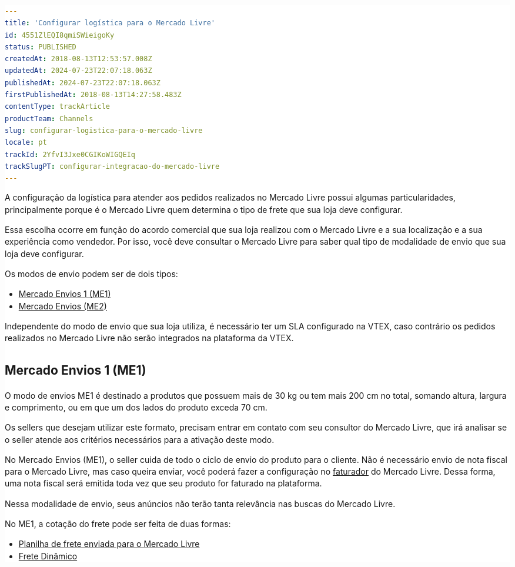 ```yaml
---
title: 'Configurar logística para o Mercado Livre'
id: 4551ZlEQI8qmiSWieigoKy
status: PUBLISHED
createdAt: 2018-08-13T12:53:57.008Z
updatedAt: 2024-07-23T22:07:18.063Z
publishedAt: 2024-07-23T22:07:18.063Z
firstPublishedAt: 2018-08-13T14:27:58.483Z
contentType: trackArticle
productTeam: Channels
slug: configurar-logistica-para-o-mercado-livre
locale: pt
trackId: 2YfvI3Jxe0CGIKoWIGQEIq
trackSlugPT: configurar-integracao-do-mercado-livre
---
```


A configuração da logística para atender aos pedidos realizados no Mercado Livre possui algumas particularidades, principalmente porque é o Mercado Livre quem determina o tipo de frete que sua loja deve configurar.

Essa escolha ocorre em função do acordo comercial que sua loja realizou com o Mercado Livre e a sua localização e a sua experiência como vendedor. Por isso, você deve consultar o Mercado Livre para saber qual tipo de modalidade de envio que sua loja deve configurar.

Os modos de envio podem ser de dois tipos:

- [Mercado Envios 1 (ME1)](#mercado-envios-1-me1)
- [Mercado Envios (ME2)](#mercado-envios-2-me2)

<div class="alert alert-warning">
  Independente do modo de envio que sua loja utiliza, é necessário ter um SLA configurado na VTEX, caso contrário os pedidos realizados no Mercado Livre não serão integrados na plataforma da VTEX.
  </div>

## Mercado Envios 1 (ME1)

O modo de envios ME1 é destinado a produtos que possuem mais de 30 kg ou tem mais 200 cm no total, somando altura, largura e comprimento, ou em que um dos lados do produto exceda 70 cm.

Os sellers que desejam utilizar este formato, precisam entrar em contato com seu consultor do Mercado Livre, que irá analisar se o seller atende aos critérios necessários para a ativação deste modo.

No Mercado Envios (ME1), o seller cuida de todo o ciclo de envio do produto para o cliente. Não é necessário envio de nota fiscal para o Mercado Livre, mas caso queira enviar, você poderá fazer a configuração no [faturador](https://www.mercadolivre.com.br/emitir-nota-fiscal/) do Mercado Livre. Dessa forma, uma nota fiscal será emitida toda vez que seu produto for faturado na plataforma. 

Nessa modalidade de envio, seus anúncios não terão tanta relevância nas buscas do Mercado Livre. 

No ME1, a cotação do frete pode ser feita de duas formas: 
- [Planilha de frete enviada para o Mercado Livre](#planilha-de-frete)
- [Frete Dinâmico](#frete-dinamico)
